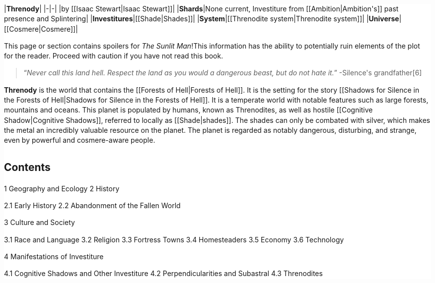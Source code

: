 |**Threnody**|
|-|-|
|by [[Isaac Stewart\|Isaac Stewart]]|
|**Shards**|None current, Investiture from [[Ambition\|Ambition's]] past presence and Splintering|
|**Investitures**|[[Shade\|Shades]]|
|**System**|[[Threnodite system\|Threnodite system]]|
|**Universe**|[[Cosmere\|Cosmere]]|

This page or section contains spoilers for *The Sunlit Man*!This information has the ability to potentially ruin elements of the plot for the reader. Proceed with caution if you have not read this book.

>“*Never call this land hell. Respect the land as you would a dangerous beast, but do not hate it.*”
\-Silence's grandfather[6]


**Threnody** is the world that contains the [[Forests of Hell\|Forests of Hell]]. It is the setting for the story [[Shadows for Silence in the Forests of Hell\|Shadows for Silence in the Forests of Hell]]. It is a temperate world with notable features such as large forests, mountains and oceans. This planet is populated by humans, known as Threnodites, as well as hostile [[Cognitive Shadow\|Cognitive Shadows]], referred to locally as [[Shade\|shades]]. The shades can only be combated with silver, which makes the metal an incredibly valuable resource on the planet.
The planet is regarded as notably dangerous, disturbing, and strange, even by powerful and cosmere-aware people.

## Contents

1 Geography and Ecology
2 History

2.1 Early History
2.2 Abandonment of the Fallen World


3 Culture and Society

3.1 Race and Language
3.2 Religion
3.3 Fortress Towns
3.4 Homesteaders
3.5 Economy
3.6 Technology


4 Manifestations of Investiture

4.1 Cognitive Shadows and Other Investiture
4.2 Perpendicularities and Subastral
4.3 Threnodites
